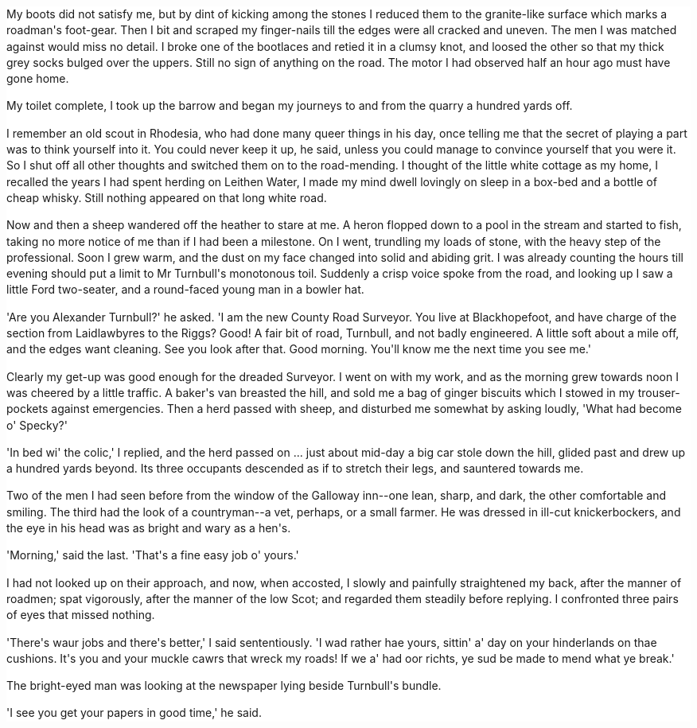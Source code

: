 My boots did not satisfy me, but by dint of kicking among the stones I reduced them to the granite-like surface which marks a roadman's foot-gear. Then I bit and scraped my finger-nails till the edges were all cracked and uneven. The men I was matched against would miss no detail. I broke one of the bootlaces and retied it in a clumsy knot, and loosed the other so that my thick grey socks bulged over the uppers. Still no sign of anything on the road. The motor I had observed half an hour ago must have gone home. 

My toilet complete, I took up the barrow and began my journeys to and from the quarry a hundred yards off. 

I remember an old scout in Rhodesia, who had done many queer things in his day, once telling me that the secret of playing a part was to think yourself into it. You could never keep it up, he said, unless you could manage to convince yourself that you were it. So I shut off all other thoughts and switched them on to the road-mending. I thought of the little white cottage as my home, I recalled the years I had spent herding on Leithen Water, I made my mind dwell lovingly on sleep in a box-bed and a bottle of cheap whisky. Still nothing appeared on that long white road. 

Now and then a sheep wandered off the heather to stare at me. A heron flopped down to a pool in the stream and started to fish, taking no more notice of me than if I had been a milestone. On I went, trundling my loads of stone, with the heavy step of the professional. Soon I grew warm, and the dust on my face changed into solid and abiding grit. I was already counting the hours till evening should put a limit to Mr Turnbull's monotonous toil. Suddenly a crisp voice spoke from the road, and looking up I saw a little Ford two-seater, and a round-faced young man in a bowler hat. 

'Are you Alexander Turnbull?' he asked. 'I am the new County Road Surveyor. You live at Blackhopefoot, and have charge of the section from Laidlawbyres to the Riggs? Good! A fair bit of road, Turnbull, and not badly engineered. A little soft about a mile off, and the edges want cleaning. See you look after that. Good morning. You'll know me the next time you see me.' 

Clearly my get-up was good enough for the dreaded Surveyor. I went on with my work, and as the morning grew towards noon I was cheered by a little traffic. A baker's van breasted the hill, and sold me a bag of ginger biscuits which I stowed in my trouser-pockets against emergencies. Then a herd passed with sheep, and disturbed me somewhat by asking loudly, 'What had become o' Specky?' 

'In bed wi' the colic,' I replied, and the herd passed on ... just about mid-day a big car stole down the hill, glided past and drew up a hundred yards beyond. Its three occupants descended as if to stretch their legs, and sauntered towards me. 

Two of the men I had seen before from the window of the Galloway inn--one lean, sharp, and dark, the other comfortable and smiling. The third had the look of a countryman--a vet, perhaps, or a small farmer. He was dressed in ill-cut knickerbockers, and the eye in his head was as bright and wary as a hen's. 

'Morning,' said the last. 'That's a fine easy job o' yours.' 

I had not looked up on their approach, and now, when accosted, I slowly and painfully straightened my back, after the manner of roadmen; spat vigorously, after the manner of the low Scot; and regarded them steadily before replying. I confronted three pairs of eyes that missed nothing. 

'There's waur jobs and there's better,' I said sententiously. 'I wad rather hae yours, sittin' a' day on your hinderlands on thae cushions. It's you and your muckle cawrs that wreck my roads! If we a' had oor richts, ye sud be made to mend what ye break.' 

The bright-eyed man was looking at the newspaper lying beside Turnbull's bundle. 

'I see you get your papers in good time,' he said. 
